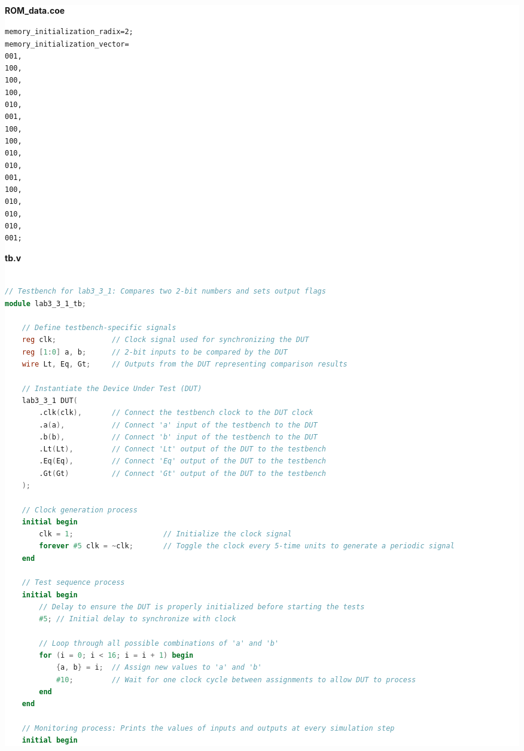 **ROM_data.coe**
```
memory_initialization_radix=2;  
memory_initialization_vector=
001,
100,
100,
100,
010,
001,
100,
100,
010,
010,
001,
100,
010,
010,
010,
001;

```
**tb.v**
```verilog

// Testbench for lab3_3_1: Compares two 2-bit numbers and sets output flags
module lab3_3_1_tb;

    // Define testbench-specific signals
    reg clk;             // Clock signal used for synchronizing the DUT
    reg [1:0] a, b;      // 2-bit inputs to be compared by the DUT
    wire Lt, Eq, Gt;     // Outputs from the DUT representing comparison results

    // Instantiate the Device Under Test (DUT)
    lab3_3_1 DUT(
        .clk(clk),       // Connect the testbench clock to the DUT clock
        .a(a),           // Connect 'a' input of the testbench to the DUT
        .b(b),           // Connect 'b' input of the testbench to the DUT
        .Lt(Lt),         // Connect 'Lt' output of the DUT to the testbench
        .Eq(Eq),         // Connect 'Eq' output of the DUT to the testbench
        .Gt(Gt)          // Connect 'Gt' output of the DUT to the testbench
    );

    // Clock generation process
    initial begin
        clk = 1;                     // Initialize the clock signal
        forever #5 clk = ~clk;       // Toggle the clock every 5-time units to generate a periodic signal
    end

    // Test sequence process
    initial begin
        // Delay to ensure the DUT is properly initialized before starting the tests
        #5; // Initial delay to synchronize with clock

        // Loop through all possible combinations of 'a' and 'b'
        for (i = 0; i < 16; i = i + 1) begin
            {a, b} = i;  // Assign new values to 'a' and 'b'
            #10;         // Wait for one clock cycle between assignments to allow DUT to process
        end
    end

    // Monitoring process: Prints the values of inputs and outputs at every simulation step
    initial begin
```